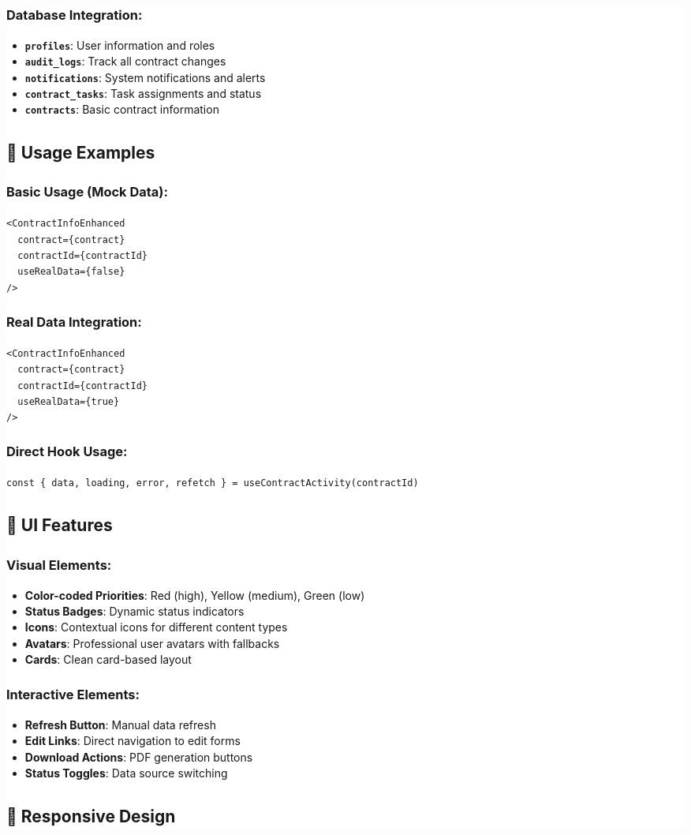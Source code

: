 ### Database Integration:
- **`profiles`**: User information and roles
- **`audit_logs`**: Track all contract changes
- **`notifications`**: System notifications and alerts
- **`contract_tasks`**: Task assignments and status
- **`contracts`**: Basic contract information

## 🚀 Usage Examples

### Basic Usage (Mock Data):
```tsx
<ContractInfoEnhanced 
  contract={contract} 
  contractId={contractId} 
  useRealData={false} 
/>
```

### Real Data Integration:
```tsx
<ContractInfoEnhanced 
  contract={contract} 
  contractId={contractId} 
  useRealData={true} 
/>
```

### Direct Hook Usage:
```tsx
const { data, loading, error, refetch } = useContractActivity(contractId)
```

## 🎨 UI Features

### Visual Elements:
- **Color-coded Priorities**: Red (high), Yellow (medium), Green (low)
- **Status Badges**: Dynamic status indicators
- **Icons**: Contextual icons for different content types
- **Avatars**: Professional user avatars with fallbacks
- **Cards**: Clean card-based layout

### Interactive Elements:
- **Refresh Button**: Manual data refresh
- **Edit Links**: Direct navigation to edit forms
- **Download Actions**: PDF generation buttons
- **Status Toggles**: Data source switching

## 📱 Responsive Design
